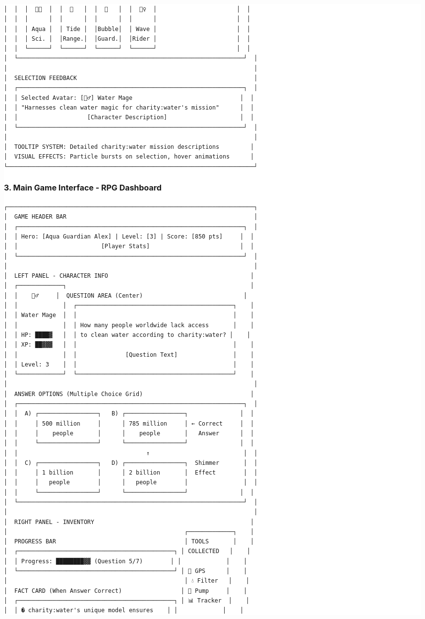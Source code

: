 ```
│  │  │  👩‍🔬  │  │  🏹   │  │  🫧   │  │  🏄‍♀️  │                       │  │
│  │  │      │  │      │  │      │  │      │                       │  │
│  │  │ Aqua │  │ Tide │  │Bubble│  │ Wave │                       │  │
│  │  │ Sci. │  │Range.│  │Guard.│  │Rider │                       │  │
│  │  └──────┘  └──────┘  └──────┘  └──────┘                       │  │
│  └─────────────────────────────────────────────────────────────────┘  │
│                                                                       │
│  SELECTION FEEDBACK                                                   │
│  ┌─────────────────────────────────────────────────────────────────┐  │
│  │ Selected Avatar: [🧙‍♂️] Water Mage                               │  │
│  │ "Harnesses clean water magic for charity:water's mission"      │  │
│  │                    [Character Description]                     │  │
│  └─────────────────────────────────────────────────────────────────┘  │
│                                                                       │
│  TOOLTIP SYSTEM: Detailed charity:water mission descriptions         │
│  VISUAL EFFECTS: Particle bursts on selection, hover animations      │
└───────────────────────────────────────────────────────────────────────┘
```

### 3. Main Game Interface - RPG Dashboard
```
┌───────────────────────────────────────────────────────────────────────┐
│  GAME HEADER BAR                                                      │
│  ┌─────────────────────────────────────────────────────────────────┐  │
│  │ Hero: [Aqua Guardian Alex] | Level: [3] | Score: [850 pts]     │  │
│  │                        [Player Stats]                          │  │
│  └─────────────────────────────────────────────────────────────────┘  │
│                                                                       │
│  LEFT PANEL - CHARACTER INFO                                         │
│  ┌─────────────┐                                                     │
│  │    🧙‍♂️     │  QUESTION AREA (Center)                             │
│  │             │  ┌─────────────────────────────────────────────┐    │
│  │ Water Mage  │  │                                             │    │
│  │             │  │ How many people worldwide lack access       │    │
│  │ HP: ████▓   │  │ to clean water according to charity:water? │    │
│  │ XP: ██▓▓▓   │  │                                             │    │
│  │             │  │              [Question Text]                │    │
│  │ Level: 3    │  │                                             │    │
│  └─────────────┘  └─────────────────────────────────────────────┘    │
│                                                                       │
│  ANSWER OPTIONS (Multiple Choice Grid)                               │
│  ┌─────────────────────────────────────────────────────────────────┐  │
│  │  A) ┌─────────────────┐   B) ┌─────────────────┐               │  │
│  │     │ 500 million     │      │ 785 million     │ ← Correct     │  │
│  │     │    people       │      │    people       │   Answer      │  │
│  │     └─────────────────┘      └─────────────────┘               │  │
│  │                                     ↑                           │  │
│  │  C) ┌─────────────────┐   D) ┌─────────────────┐  Shimmer       │  │
│  │     │ 1 billion       │      │ 2 billion       │  Effect        │  │
│  │     │   people        │      │   people        │                │  │
│  │     └─────────────────┘      └─────────────────┘               │  │
│  └─────────────────────────────────────────────────────────────────┘  │
│                                                                       │
│  RIGHT PANEL - INVENTORY                                             │
│                                                   ┌─────────────┐    │
│  PROGRESS BAR                                     │ TOOLS       │    │
│  ┌─────────────────────────────────────────────┐ │ COLLECTED   │    │
│  │ Progress: ████████▓▓ (Question 5/7)        │ │             │    │
│  └─────────────────────────────────────────────┘ │ 🔧 GPS      │    │
│                                                   │ 💧 Filter   │    │
│  FACT CARD (When Answer Correct)                 │ 🚰 Pump     │    │
│  ┌─────────────────────────────────────────────┐ │ 📊 Tracker  │    │
│  │ � charity:water's unique model ensures    │ │             │    │
```